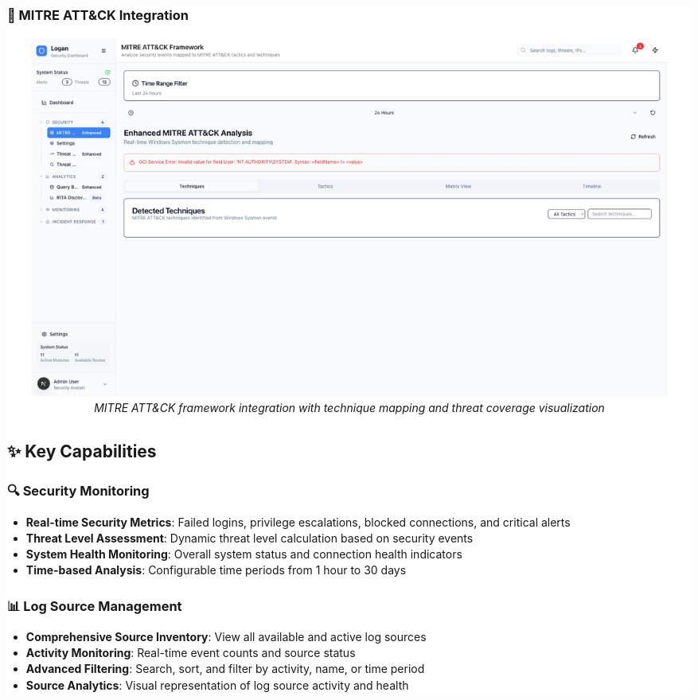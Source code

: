 </p>

### 🎯 MITRE ATT&CK Integration
<p align="center">
  <img src="./docs/screenshots/mitre-attack.png" alt="MITRE ATT&CK Framework" width="800"/>
  <br>
  <em>MITRE ATT&CK framework integration with technique mapping and threat coverage visualization</em>
</p>

## ✨ Key Capabilities

### 🔍 **Security Monitoring**
- **Real-time Security Metrics**: Failed logins, privilege escalations, blocked connections, and critical alerts
- **Threat Level Assessment**: Dynamic threat level calculation based on security events
- **System Health Monitoring**: Overall system status and connection health indicators
- **Time-based Analysis**: Configurable time periods from 1 hour to 30 days

### 📊 **Log Source Management**
- **Comprehensive Source Inventory**: View all available and active log sources
- **Activity Monitoring**: Real-time event counts and source status
- **Advanced Filtering**: Search, sort, and filter by activity, name, or time period
- **Source Analytics**: Visual representation of log source activity and health
